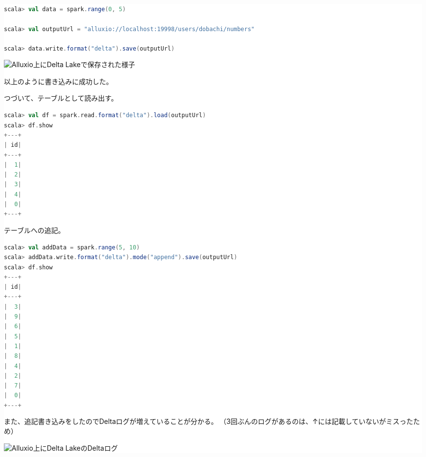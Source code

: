 ```scala
scala> val data = spark.range(0, 5)

scala> val outputUrl = "alluxio://localhost:19998/users/dobachi/numbers"

scala> data.write.format("delta").save(outputUrl)
```

![Alluxio上にDelta Lakeで保存された様子](/memo-blog/images/20210430_alluxio_deltalake.png)

以上のように書き込みに成功した。

つづいて、テーブルとして読み出す。

```scala
scala> val df = spark.read.format("delta").load(outputUrl)
scala> df.show
+---+
| id|
+---+
|  1|
|  2|
|  3|
|  4|
|  0|
+---+
```

テーブルへの追記。

```scala
scala> val addData = spark.range(5, 10)
scala> addData.write.format("delta").mode("append").save(outputUrl)
scala> df.show
+---+
| id|
+---+
|  3|
|  9|
|  6|
|  5|
|  1|
|  8|
|  4|
|  2|
|  7|
|  0|
+---+
```

また、追記書き込みをしたのでDeltaログが増えていることが分かる。
（3回ぶんのログがあるのは、↑には記載していないがミスったため）

![Alluxio上にDelta LakeのDeltaログ](/memo-blog/images/20210430_alluxio_deltalake2.png)
